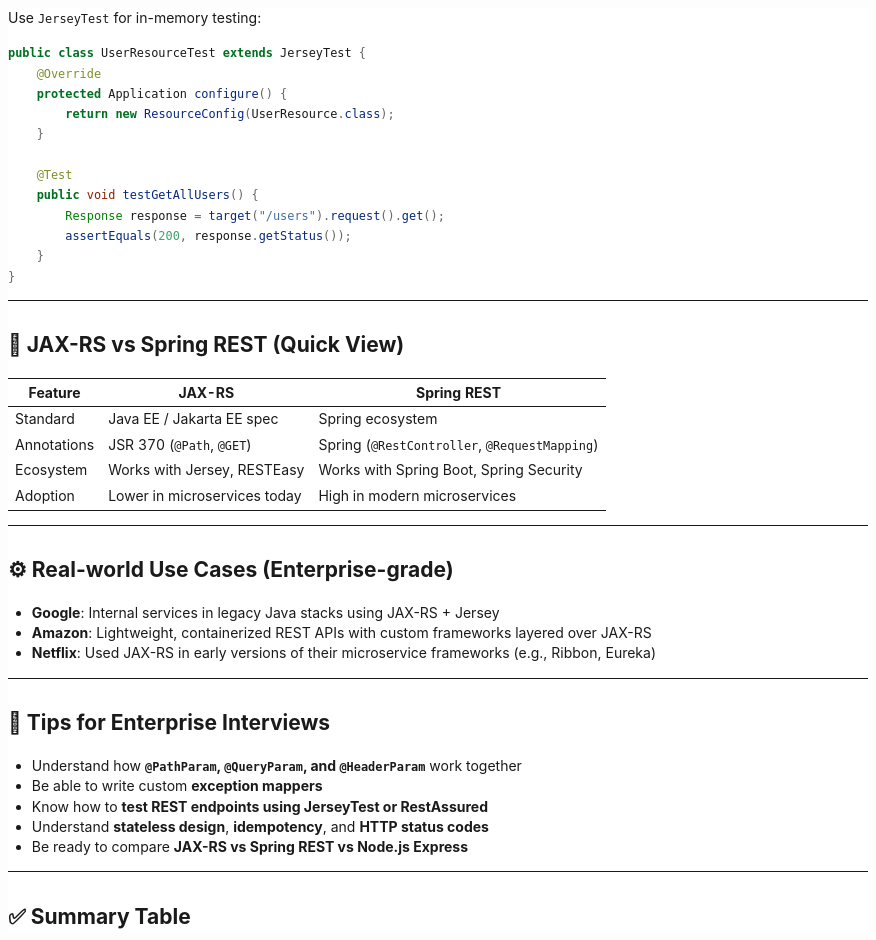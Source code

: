 Use `JerseyTest` for in-memory testing:

```java
public class UserResourceTest extends JerseyTest {
    @Override
    protected Application configure() {
        return new ResourceConfig(UserResource.class);
    }

    @Test
    public void testGetAllUsers() {
        Response response = target("/users").request().get();
        assertEquals(200, response.getStatus());
    }
}
```

---

## 🧩 JAX-RS vs Spring REST (Quick View)

| Feature     | JAX-RS                       | Spring REST                                   |
| ----------- | ---------------------------- | --------------------------------------------- |
| Standard    | Java EE / Jakarta EE spec    | Spring ecosystem                              |
| Annotations | JSR 370 (`@Path`, `@GET`)    | Spring (`@RestController`, `@RequestMapping`) |
| Ecosystem   | Works with Jersey, RESTEasy  | Works with Spring Boot, Spring Security       |
| Adoption    | Lower in microservices today | High in modern microservices                  |

---

## ⚙️ Real-world Use Cases (Enterprise-grade)

* **Google**: Internal services in legacy Java stacks using JAX-RS + Jersey
* **Amazon**: Lightweight, containerized REST APIs with custom frameworks layered over JAX-RS
* **Netflix**: Used JAX-RS in early versions of their microservice frameworks (e.g., Ribbon, Eureka)

---

## 🧠 Tips for Enterprise Interviews

* Understand how **`@PathParam`, `@QueryParam`, and `@HeaderParam`** work together
* Be able to write custom **exception mappers**
* Know how to **test REST endpoints using JerseyTest or RestAssured**
* Understand **stateless design**, **idempotency**, and **HTTP status codes**
* Be ready to compare **JAX-RS vs Spring REST vs Node.js Express**

---

## ✅ Summary Table
